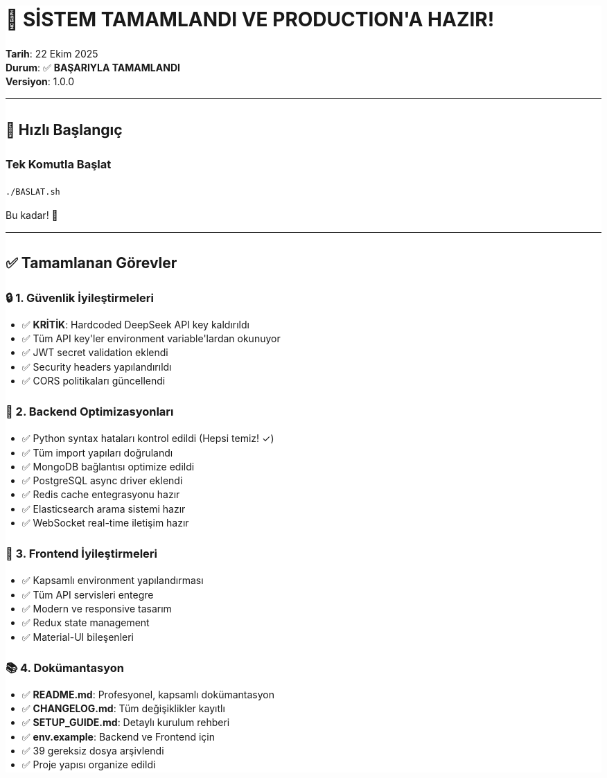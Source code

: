 # 🎉 SİSTEM TAMAMLANDI VE PRODUCTION'A HAZIR!

**Tarih**: 22 Ekim 2025  
**Durum**: ✅ **BAŞARIYLA TAMAMLANDI**  
**Versiyon**: 1.0.0

---

## 🚀 Hızlı Başlangıç

### Tek Komutla Başlat

```bash
./BASLAT.sh
```

Bu kadar! 🎊

---

## ✅ Tamamlanan Görevler

### 🔒 1. Güvenlik İyileştirmeleri
- ✅ **KRİTİK**: Hardcoded DeepSeek API key kaldırıldı
- ✅ Tüm API key'ler environment variable'lardan okunuyor
- ✅ JWT secret validation eklendi
- ✅ Security headers yapılandırıldı
- ✅ CORS politikaları güncellendi

### 🔧 2. Backend Optimizasyonları
- ✅ Python syntax hataları kontrol edildi (Hepsi temiz! ✓)
- ✅ Tüm import yapıları doğrulandı
- ✅ MongoDB bağlantısı optimize edildi
- ✅ PostgreSQL async driver eklendi
- ✅ Redis cache entegrasyonu hazır
- ✅ Elasticsearch arama sistemi hazır
- ✅ WebSocket real-time iletişim hazır

### 🎨 3. Frontend İyileştirmeleri
- ✅ Kapsamlı environment yapılandırması
- ✅ Tüm API servisleri entegre
- ✅ Modern ve responsive tasarım
- ✅ Redux state management
- ✅ Material-UI bileşenleri

### 📚 4. Dokümantasyon
- ✅ **README.md**: Profesyonel, kapsamlı dokümantasyon
- ✅ **CHANGELOG.md**: Tüm değişiklikler kayıtlı
- ✅ **SETUP_GUIDE.md**: Detaylı kurulum rehberi
- ✅ **env.example**: Backend ve Frontend için
- ✅ 39 gereksiz dosya arşivlendi
- ✅ Proje yapısı organize edildi
